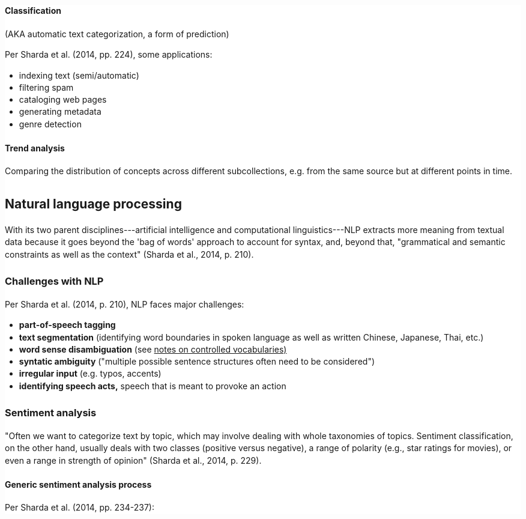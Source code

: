 #### Classification

(AKA automatic text categorization, a form of prediction)

Per Sharda et al. (2014, pp. 224), some applications:

- indexing text (semi/automatic)
- filtering spam
- cataloging web pages
- generating metadata
- genre detection

#### Trend analysis

Comparing the distribution of concepts across different subcollections, e.g. from the same source but at different points in time.












## Natural language processing

With its two parent disciplines---artificial intelligence and computational linguistics---NLP extracts more meaning from textual data because it goes beyond the 'bag of words' approach to account for syntax, and, beyond that, "grammatical and semantic constraints as well as the context" (Sharda et al., 2014, p. 210).

### Challenges with NLP

Per Sharda et al. (2014, p. 210), NLP faces major challenges:

- **part-of-speech tagging**
- **text segmentation** (identifying word boundaries in spoken language as well as written Chinese, Japanese, Thai, etc.)
- **word sense disambiguation** (see [notes on controlled vocabularies\)](https://jtkovacs.github.io/refs/information-architecture.html#what-are-controlled-vocabularies)
- **syntatic ambiguity** ("multiple possible sentence structures often need to be considered")
- **irregular input** (e.g. typos, accents)
- **identifying speech acts,** speech that is meant to provoke an action

### Sentiment analysis

"Often we want to categorize text by topic, which may involve dealing with whole taxonomies of topics. Sentiment classification, on the other hand, usually deals with two classes (positive versus negative), a range of polarity (e.g., star ratings for movies), or even a range in strength of opinion" (Sharda et al., 2014, p. 229).

#### Generic sentiment analysis process

Per Sharda et al. (2014, pp. 234-237):
